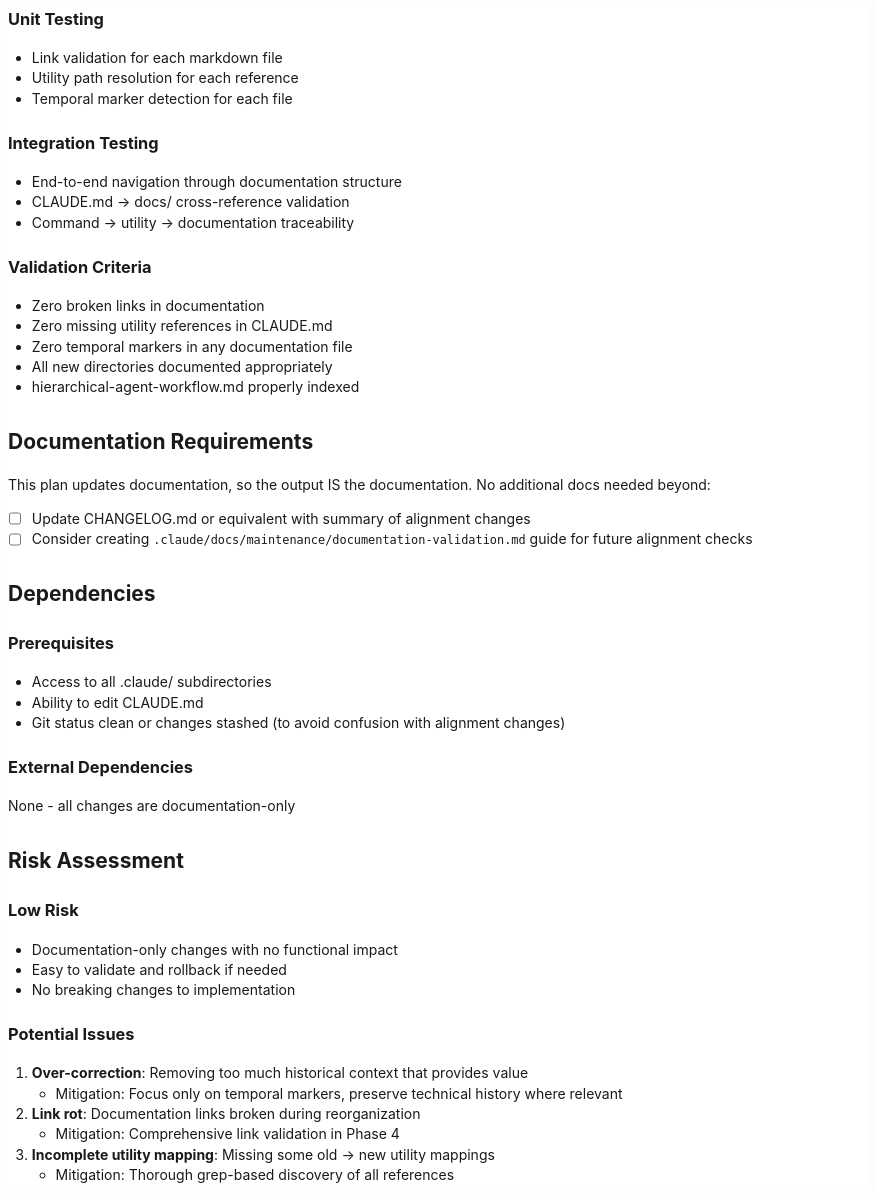 ### Unit Testing
- Link validation for each markdown file
- Utility path resolution for each reference
- Temporal marker detection for each file

### Integration Testing
- End-to-end navigation through documentation structure
- CLAUDE.md → docs/ cross-reference validation
- Command → utility → documentation traceability

### Validation Criteria
- Zero broken links in documentation
- Zero missing utility references in CLAUDE.md
- Zero temporal markers in any documentation file
- All new directories documented appropriately
- hierarchical-agent-workflow.md properly indexed

## Documentation Requirements

This plan updates documentation, so the output IS the documentation. No additional docs needed beyond:
- [ ] Update CHANGELOG.md or equivalent with summary of alignment changes
- [ ] Consider creating `.claude/docs/maintenance/documentation-validation.md` guide for future alignment checks

## Dependencies

### Prerequisites
- Access to all .claude/ subdirectories
- Ability to edit CLAUDE.md
- Git status clean or changes stashed (to avoid confusion with alignment changes)

### External Dependencies
None - all changes are documentation-only

## Risk Assessment

### Low Risk
- Documentation-only changes with no functional impact
- Easy to validate and rollback if needed
- No breaking changes to implementation

### Potential Issues
1. **Over-correction**: Removing too much historical context that provides value
   - Mitigation: Focus only on temporal markers, preserve technical history where relevant
2. **Link rot**: Documentation links broken during reorganization
   - Mitigation: Comprehensive link validation in Phase 4
3. **Incomplete utility mapping**: Missing some old → new utility mappings
   - Mitigation: Thorough grep-based discovery of all references
